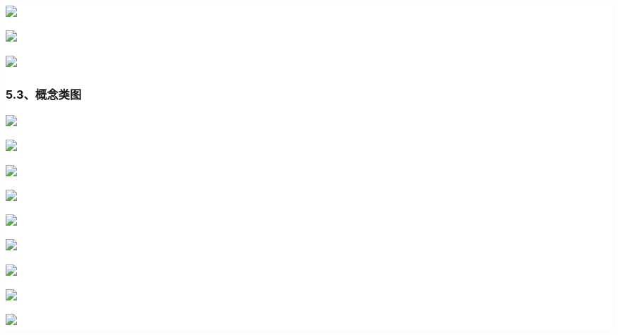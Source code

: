 ![](https://luckyzy2333.oss-cn-beijing.aliyuncs.com/SoftwareEngineering/800%20%282%29.png)

![](https://luckyzy2333.oss-cn-beijing.aliyuncs.com/SoftwareEngineering/800%20%285%29.png)

![](https://homewoek-tem.oss-cn-beijing.aliyuncs.com/%E5%AE%A2%E6%88%B7%E4%BF%A1%E6%81%AF%E7%AE%A1%E7%90%86%20%E7%8A%B6%E6%80%81%E5%9B%BE%20%283%29.jpg)

### 5.3、概念类图

![](https://sugarchestnut.oss-cn-beijing.aliyuncs.com/%E9%85%92%E5%BA%97%E9%A2%84%E8%AE%A2%20%E6%A6%82%E5%BF%B5%E7%B1%BB%E5%9B%BE.jpg)

![](https://sugarchestnut.oss-cn-beijing.aliyuncs.com/%E7%94%A8%E4%BE%8B2%20%E6%A6%82%E5%BF%B5%E7%B1%BB%E5%9B%BE.png)

![](https://sugarchestnut.oss-cn-beijing.aliyuncs.com/%E6%9F%A5%E7%9C%8B%E8%AE%A2%E5%8D%95%20%E6%A6%82%E5%BF%B5%E7%B1%BB%E5%9B%BE.jpg)

![](https://sugarchestnut.oss-cn-beijing.aliyuncs.com/%E7%94%A8%E4%BE%8B5%20%E6%A6%82%E5%BF%B5%E7%B1%BB%E5%9B%BE.jpg)

![](https://sugarchestnut.oss-cn-beijing.aliyuncs.com/%E7%94%A8%E4%BE%8B6%20%E6%A6%82%E5%BF%B5%E7%B1%BB%E5%9B%BE.jpg)

![](https://sugarchestnut.oss-cn-beijing.aliyuncs.com/%E7%94%A8%E4%BE%8B7%20%E6%A6%82%E5%BF%B5%E7%B1%BB%E5%9B%BE.png)

![](https://luckyzy2333.oss-cn-beijing.aliyuncs.com/SoftwareEngineering/800.png)

![](https://luckyzy2333.oss-cn-beijing.aliyuncs.com/SoftwareEngineering/800%20%283%29.png)

![](https://homewoek-tem.oss-cn-beijing.aliyuncs.com/%E6%9F%A5%E7%9C%8B%E8%AE%A2%E5%8D%95%20%E6%A6%82%E5%BF%B5%E7%B1%BB%E5%9B%BE%20%282%29.jpg)
    
  
